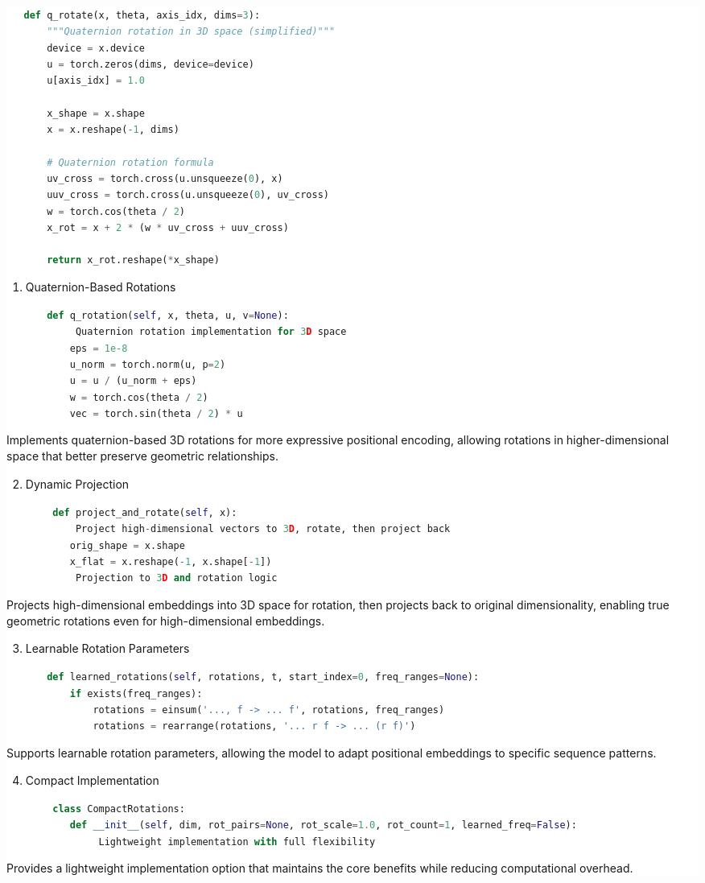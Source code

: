  ```python
    def q_rotate(x, theta, axis_idx, dims=3):
        """Quaternion rotation in 3D space (simplified)"""
        device = x.device
        u = torch.zeros(dims, device=device)
        u[axis_idx] = 1.0
        
        x_shape = x.shape
        x = x.reshape(-1, dims)
        
        # Quaternion rotation formula
        uv_cross = torch.cross(u.unsqueeze(0), x)
        uuv_cross = torch.cross(u.unsqueeze(0), uv_cross)
        w = torch.cos(theta / 2)
        x_rot = x + 2 * (w * uv_cross + uuv_cross)
        
        return x_rot.reshape(*x_shape)
```
 1. Quaternion-Based Rotations
 ```python
        def q_rotation(self, x, theta, u, v=None):
             Quaternion rotation implementation for 3D space
            eps = 1e-8
            u_norm = torch.norm(u, p=2)
            u = u / (u_norm + eps)
            w = torch.cos(theta / 2)
            vec = torch.sin(theta / 2) * u
 ```
 Implements quaternion-based 3D rotations for more expressive positional encoding, allowing rotations in higher-dimensional space that better preserve geometric relationships.
 
 2. Dynamic Projection
 ```python
         def project_and_rotate(self, x):
             Project high-dimensional vectors to 3D, rotate, then project back
            orig_shape = x.shape
            x_flat = x.reshape(-1, x.shape[-1])
             Projection to 3D and rotation logic
```
 
 Projects high-dimensional embeddings into 3D space for rotation, then projects back to original dimensionality, enabling true geometric rotations even for high-dimensional embeddings.
 
 3. Learnable Rotation Parameters
 ```python
        def learned_rotations(self, rotations, t, start_index=0, freq_ranges=None):
            if exists(freq_ranges):
                rotations = einsum('..., f -> ... f', rotations, freq_ranges)
                rotations = rearrange(rotations, '... r f -> ... (r f)')
```
 
 Supports learnable rotation parameters, allowing the model to adapt positional embeddings to specific sequence patterns.
 
 4. Compact Implementation
 ```python
         class CompactRotations:
            def __init__(self, dim, rot_pairs=None, rot_scale=1.0, rot_count=1, learned_freq=False):
                 Lightweight implementation with full flexibility
```
 Provides a lightweight implementation option that maintains the core benefits while reducing computational overhead.
 